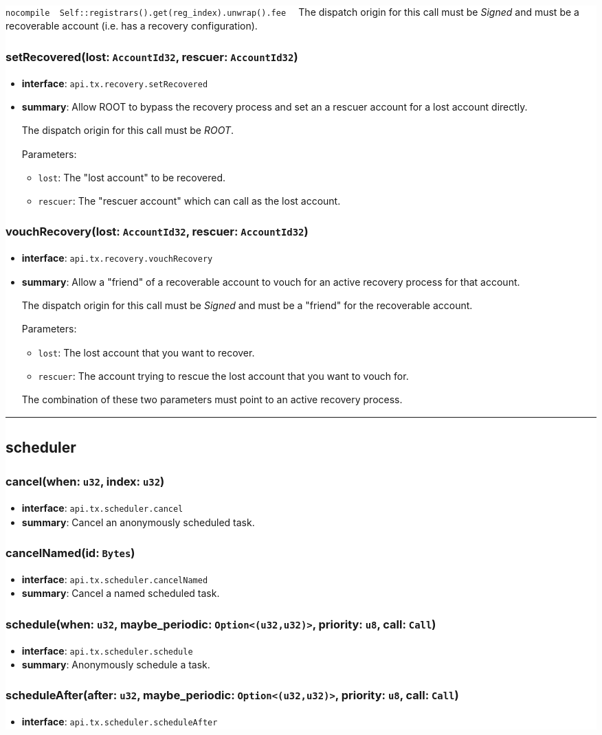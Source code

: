    ```nocompile  Self::registrars().get(reg_index).unwrap().fee  ``` 
   The dispatch origin for this call must be _Signed_ and must be a  recoverable account (i.e. has a recovery configuration). 

    
 
### setRecovered(lost: `AccountId32`, rescuer: `AccountId32`)
- **interface**: `api.tx.recovery.setRecovered`
- **summary**:    Allow ROOT to bypass the recovery process and set an a rescuer account  for a lost account directly. 

   The dispatch origin for this call must be _ROOT_. 

   Parameters: 

  - `lost`: The "lost account" to be recovered.

  - `rescuer`: The "rescuer account" which can call as the lost account.

    
 
### vouchRecovery(lost: `AccountId32`, rescuer: `AccountId32`)
- **interface**: `api.tx.recovery.vouchRecovery`
- **summary**:    Allow a "friend" of a recoverable account to vouch for an active recovery  process for that account. 

   The dispatch origin for this call must be _Signed_ and must be a "friend"  for the recoverable account. 

   Parameters: 

  - `lost`: The lost account that you want to recover.

  - `rescuer`: The account trying to rescue the lost account that you want to vouch for.

   The combination of these two parameters must point to an active recovery  process. 

    

___


## scheduler
 
### cancel(when: `u32`, index: `u32`)
- **interface**: `api.tx.scheduler.cancel`
- **summary**:    Cancel an anonymously scheduled task. 

    
 
### cancelNamed(id: `Bytes`)
- **interface**: `api.tx.scheduler.cancelNamed`
- **summary**:    Cancel a named scheduled task. 

    
 
### schedule(when: `u32`, maybe_periodic: `Option<(u32,u32)>`, priority: `u8`, call: `Call`)
- **interface**: `api.tx.scheduler.schedule`
- **summary**:    Anonymously schedule a task. 

    
 
### scheduleAfter(after: `u32`, maybe_periodic: `Option<(u32,u32)>`, priority: `u8`, call: `Call`)
- **interface**: `api.tx.scheduler.scheduleAfter`
   ```